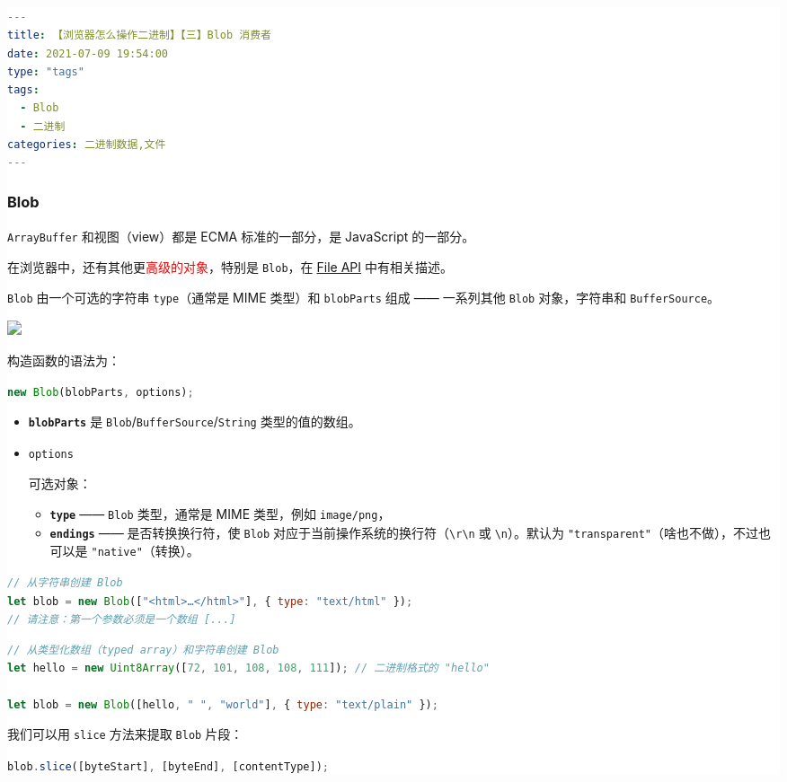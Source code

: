 ```yaml
---
title: 【浏览器怎么操作二进制】【三】Blob 消费者
date: 2021-07-09 19:54:00
type: "tags"
tags:
  - Blob
  - 二进制
categories: 二进制数据,文件
---
```


### Blob

`ArrayBuffer` 和视图（view）都是 ECMA 标准的一部分，是 JavaScript 的一部分。

在浏览器中，还有其他更<span style="color:red">高级的对象</span>，特别是 `Blob`，在 [File API](https://www.w3.org/TR/FileAPI/) 中有相关描述。

`Blob` 由一个可选的字符串 `type`（通常是 MIME 类型）和 `blobParts` 组成 —— 一系列其他 `Blob` 对象，字符串和 `BufferSource`。

<img src="https://zh.javascript.info/article/blob/blob.svg">



构造函数的语法为：

```javascript
new Blob(blobParts, options);
```

- **`blobParts`** 是 `Blob`/`BufferSource`/`String` 类型的值的数组。

- `options`

  可选对象：

  - **`type`** —— `Blob` 类型，通常是 MIME 类型，例如 `image/png`，
  - **`endings`** —— 是否转换换行符，使 `Blob` 对应于当前操作系统的换行符（`\r\n` 或 `\n`）。默认为 `"transparent"`（啥也不做），不过也可以是 `"native"`（转换）。

```javascript
// 从字符串创建 Blob
let blob = new Blob(["<html>…</html>"], { type: "text/html" });
// 请注意：第一个参数必须是一个数组 [...]
```

```javascript
// 从类型化数组（typed array）和字符串创建 Blob
let hello = new Uint8Array([72, 101, 108, 108, 111]); // 二进制格式的 "hello"

let blob = new Blob([hello, " ", "world"], { type: "text/plain" });
```

我们可以用 `slice` 方法来提取 `Blob` 片段：

```javascript
blob.slice([byteStart], [byteEnd], [contentType]);
```
